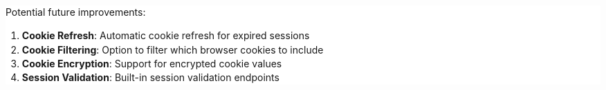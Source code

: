 Potential future improvements:

1. **Cookie Refresh**: Automatic cookie refresh for expired sessions
2. **Cookie Filtering**: Option to filter which browser cookies to include
3. **Cookie Encryption**: Support for encrypted cookie values
4. **Session Validation**: Built-in session validation endpoints
